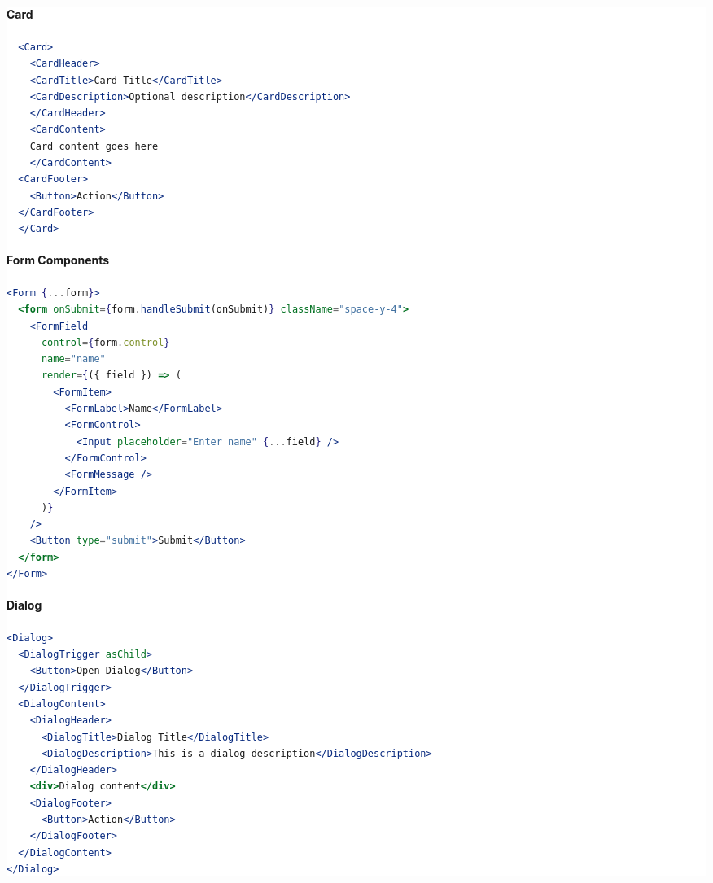 #### Card

```jsx
  <Card>
    <CardHeader>
    <CardTitle>Card Title</CardTitle>
    <CardDescription>Optional description</CardDescription>
    </CardHeader>
    <CardContent>
    Card content goes here
    </CardContent>
  <CardFooter>
    <Button>Action</Button>
  </CardFooter>
  </Card>
```

#### Form Components

```jsx
<Form {...form}>
  <form onSubmit={form.handleSubmit(onSubmit)} className="space-y-4">
    <FormField
      control={form.control}
      name="name"
      render={({ field }) => (
        <FormItem>
          <FormLabel>Name</FormLabel>
          <FormControl>
            <Input placeholder="Enter name" {...field} />
          </FormControl>
          <FormMessage />
        </FormItem>
      )}
    />
    <Button type="submit">Submit</Button>
  </form>
</Form>
```

#### Dialog

```jsx
<Dialog>
  <DialogTrigger asChild>
    <Button>Open Dialog</Button>
  </DialogTrigger>
  <DialogContent>
    <DialogHeader>
      <DialogTitle>Dialog Title</DialogTitle>
      <DialogDescription>This is a dialog description</DialogDescription>
    </DialogHeader>
    <div>Dialog content</div>
    <DialogFooter>
      <Button>Action</Button>
    </DialogFooter>
  </DialogContent>
</Dialog>
```
